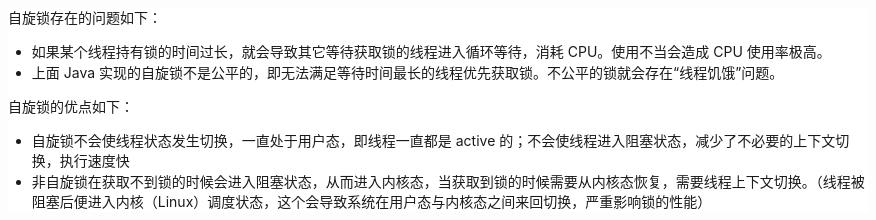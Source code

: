 自旋锁存在的问题如下：

- 如果某个线程持有锁的时间过长，就会导致其它等待获取锁的线程进入循环等待，消耗 CPU。使用不当会造成 CPU 使用率极高。
- 上面 Java 实现的自旋锁不是公平的，即无法满足等待时间最长的线程优先获取锁。不公平的锁就会存在“线程饥饿”问题。

自旋锁的优点如下：

- 自旋锁不会使线程状态发生切换，一直处于用户态，即线程一直都是 active 的；不会使线程进入阻塞状态，减少了不必要的上下文切换，执行速度快
- 非自旋锁在获取不到锁的时候会进入阻塞状态，从而进入内核态，当获取到锁的时候需要从内核态恢复，需要线程上下文切换。（线程被阻塞后便进入内核（Linux）调度状态，这个会导致系统在用户态与内核态之间来回切换，严重影响锁的性能）
